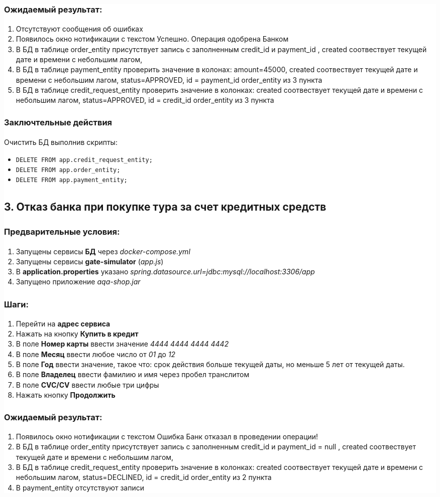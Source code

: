 ### Ожидаемый результат:

1. Отсутствуют сообщения об ошибках
2. Появилось окно нотификации с текстом Успешно. Операция одобрена Банком
3. В БД в таблице order_entity присутствует запись с заполненным
    credit_id и payment_id , created соотвествует текущей дате и времени c небольшим лагом,
4.  В БД в таблице payment_entity проверить значение в колонах:
    amount=45000, created соотвествует текущей дате и времени c небольшим лагом,
    status=APPROVED, id = payment_id order_entity из 3 пункта
5.  В БД в таблице credit_request_entity проверить значение в колонках:
    created соотвествует текущей дате и времени c небольшим лагом,
    status=APPROVED, id = credit_id order_entity из 3 пункта

### Заключтельные действия

Очистить БД выполнив скрипты:
* <code>DELETE FROM app.credit_request_entity;</code>
* <code>DELETE FROM app.order_entity;</code>
* <code>DELETE FROM app.payment_entity;</code>

## 3. Отказ банка при покупке тура за счет кредитных средств

### Предварительные условия:
1. Запущены сервисы **БД** через _docker-compose.yml_
2. Запущены сервисы **gate-simulator** (_app.js_)
3. В **application.properties** указано _spring.datasource.url=jdbc:mysql://localhost:3306/app_
4. Запущено приложение _aqa-shop.jar_


### Шаги:
1. Перейти на  **адрес сервиса**
2. Нажать на кнопку **Купить в кредит**
3. В поле **Номер карты** ввести значение _4444 4444 4444 4442_
4. В поле **Месяц** ввести любое число от _01_ до _12_
5. В поле **Год** ввести значение, такое что: срок действия больше текущей даты, но
   меньше 5 лет от текущей даты.
6. В поле  **Владелец** ввести фамилию и имя через пробел транслитом
7. В поле **CVC/CV** ввести любые три цифры
8. Нажать кнопку  **Продолжить**

### Ожидаемый результат:

1. Появилось окно нотификации с текстом Ошибка Банк отказал в проведении операции!
2. В БД в таблице order_entity присутствует запись с заполненным
   credit_id и payment_id = null , created соотвествует текущей дате и времени c небольшим лагом,
3. В БД в таблице credit_request_entity проверить значение в колонках:
   created соотвествует текущей дате и времени c небольшим лагом,
   status=DECLINED, id = credit_id order_entity из 2 пункта
4. В payment_entity отсутствуют записи  
   